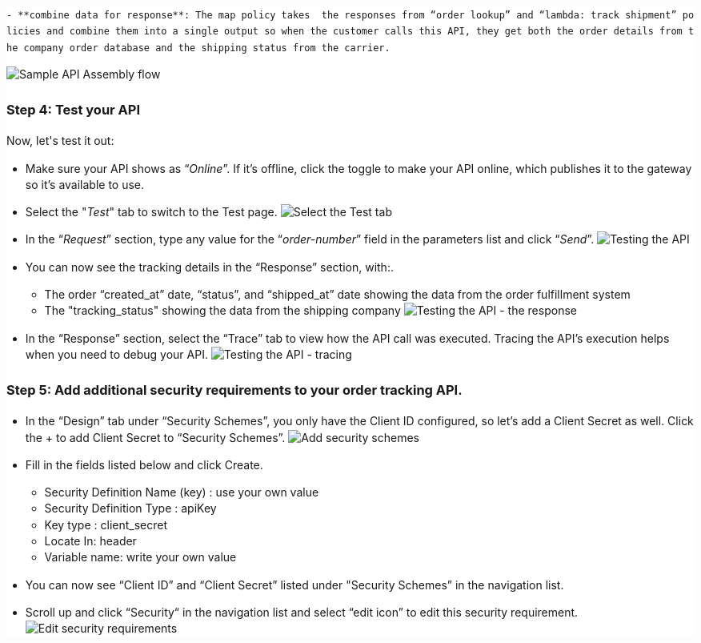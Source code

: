     - **combine data for response**: The map policy takes  the responses from “order lookup” and “lambda: track shipment” policies and combine them into a single output so when the customer calls this API, they get both the order details from the company order database and the shipping status from the carrier.

![Sample API Assembly flow](images/sample-api-flow.png) 


### Step 4: Test your API
Now, let's test it out:
  - Make sure your API shows as “_Online_”. If it’s offline, click the toggle to make your API online, which publishes it to the gateway so it’s available to use.
  - Select the "_Test_" tab to switch to the Test page.
 ![Select the Test tab](images/api-editor-test.png) 

  - In the “_Request_” section, type any value for the “_order-number_” field in the parameters list and click “_Send_”. 
 ![Testing the API](images/api-editor-test-params.png) 
 
  - You can now see the tracking details in the “Response” section, with:.
    - The order “created_at” date, “status”, and “shipped_at” date showing the data from the order fulfillment system
    - The "tracking_status" showing the data from the shipping company 
 ![Testing the API - the response](images/api-editor-test-response.png) 
    
   
  - In the “Response” section, select the “Trace” tab to view how the API call was executed. Tracing the API’s execution helps when you need to debug your API. 
 ![Testing the API - tracing](images/test-trace.png) 

### Step 5: Add additional security requirements to your order tracking API.

 - In the “Design” tab under “Security Schemes”, you only have the Client ID configured, so let’s add a Client Secret as well. Click the + to add Client Secret to “Security Schemes”. 
 ![Add security schemes](images/step5.1.png)

 - Fill in the fields listed  below and click Create.
    - Security Definition Name (key) : use your own value  
    - Security Definition Type : apiKey
    - Key type : client_secret
    - Locate In: header
    - Variable name: write your own value

 - You can now see “Client ID” and “Client Secret” listed under "Security Schemes” in the navigation list. 

 - Scroll up and click “Security“ in the navigation list and select “edit icon” to edit this security requirement. 
 ![Edit security requirements](images/step5.2.png)
